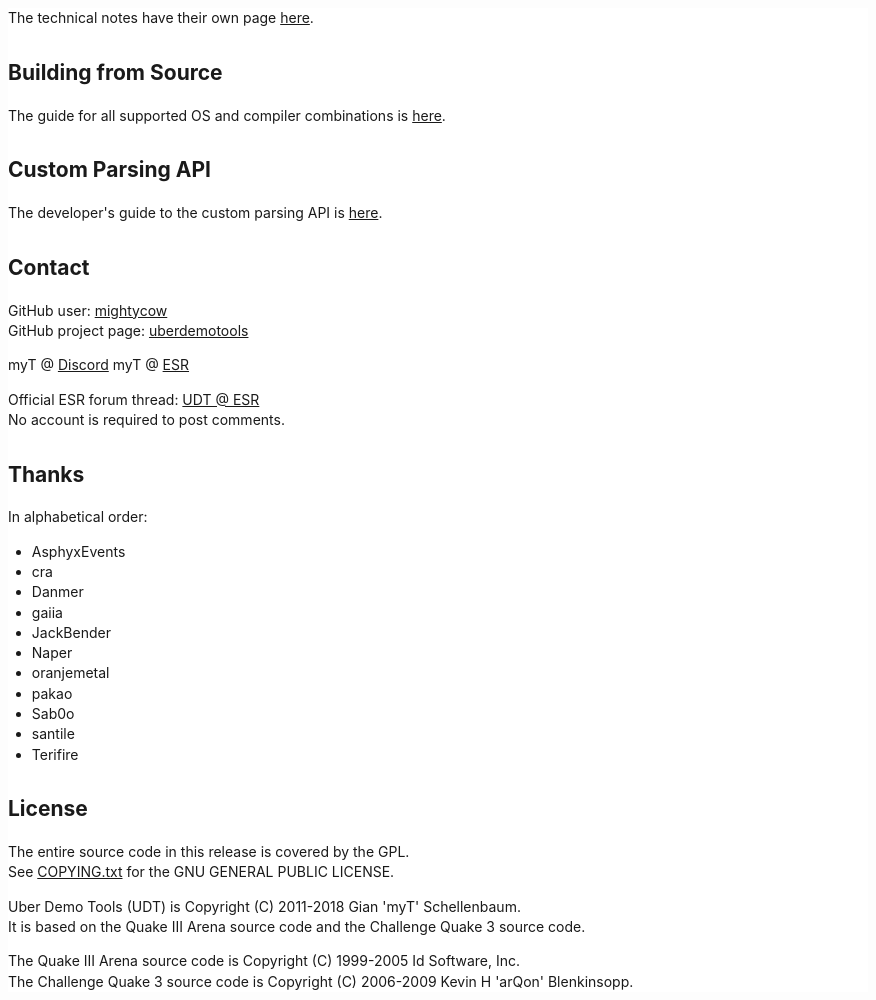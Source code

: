 The technical notes have their own page [here](https://github.com/mightycow/uberdemotools/blob/develop/TECHNICAL_NOTES.md).

Building from Source
--------------------

The guide for all supported OS and compiler combinations is [here](https://github.com/mightycow/uberdemotools/blob/develop/BUILD.md).

Custom Parsing API
------------------

The developer's guide to the custom parsing API is [here](https://github.com/mightycow/uberdemotools/blob/develop/CUSTOM_PARSING.md).

Contact
-------

GitHub user: [mightycow](https://github.com/mightycow)  
GitHub project page: [uberdemotools](https://github.com/mightycow/uberdemotools)

myT @ [Discord](https://discord.me/CPMA)
myT @ [ESR](http://esreality.com/?a=users&user_id=37287)

Official ESR forum thread: [UDT @ ESR](http://www.esreality.com/post/2691563/uberdemotools/)  
No account is required to post comments.

Thanks
------

In alphabetical order:
* AsphyxEvents
* cra
* Danmer
* gaiia
* JackBender
* Naper
* oranjemetal
* pakao
* Sab0o
* santile
* Terifire

License
-------

The entire source code in this release is covered by the GPL.  
See [COPYING.txt](https://github.com/mightycow/uberdemotools/blob/master/UDT_DLL/COPYING.txt) for the GNU GENERAL PUBLIC LICENSE.

Uber Demo Tools (UDT) is Copyright (C) 2011-2018 Gian 'myT' Schellenbaum.  
It is based on the Quake III Arena source code and the Challenge Quake 3 source code.

The Quake III Arena source code is Copyright (C) 1999-2005 Id Software, Inc.  
The Challenge Quake 3 source code is Copyright (C) 2006-2009 Kevin H 'arQon' Blenkinsopp.
